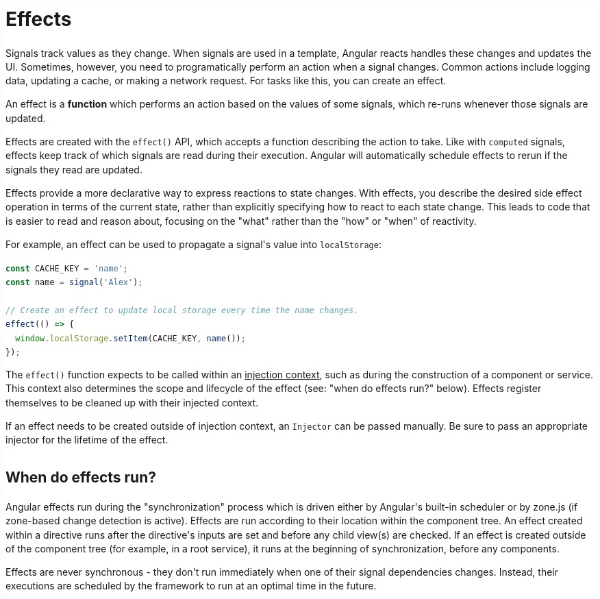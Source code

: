 # Effects

Signals track values as they change. When signals are used in a template, Angular reacts handles these changes and updates the UI. Sometimes, however, you need to programatically perform an action when a signal changes. Common actions include logging data, updating a cache, or making a network request. For tasks like this, you can create an effect.

An effect is a **function** which performs an action based on the values of some signals, which re-runs whenever those signals are updated.

Effects are created with the `effect()` API, which accepts a function describing the action to take. Like with `computed` signals, effects keep track of which signals are read during their execution. Angular will automatically schedule effects to rerun if the signals they read are updated.

Effects provide a more declarative way to express reactions to state changes. With effects, you describe the desired side effect operation in terms of the current state, rather than explicitly specifying how to react to each state change. This leads to code that is easier to read and reason about, focusing on the "what" rather than the "how" or "when" of reactivity.

For example, an effect can be used to propagate a signal's value into `localStorage`:

```ts
const CACHE_KEY = 'name';
const name = signal('Alex');

// Create an effect to update local storage every time the name changes.
effect(() => {
  window.localStorage.setItem(CACHE_KEY, name());
});
```

The `effect()` function expects to be called within an [injection context](/guide/di/dependency-injection-context), such as during the construction of a component or service. This context also determines the scope and lifecycle of the effect (see: "when do effects run?" below). Effects register themselves to be cleaned up with their injected context.

If an effect needs to be created outside of injection context, an `Injector` can be passed manually. Be sure to pass an appropriate injector for the lifetime of the effect.

## When do effects run?

Angular effects run during the "synchronization" process which is driven either by Angular's built-in scheduler or by zone.js (if zone-based change detection is active). Effects are run according to their location within the component tree. An effect created within a directive runs after the directive's inputs are set and before any child view(s) are checked. If an effect is created outside of the component tree (for example, in a root service), it runs at the beginning of synchronization, before any components.

<docs-callout helpful title="Effects are asynchronous">
Effects are never synchronous - they don't run immediately when one of their signal dependencies changes. Instead, their executions are scheduled by the framework to run at an optimal time in the future.
</docs-callout>
